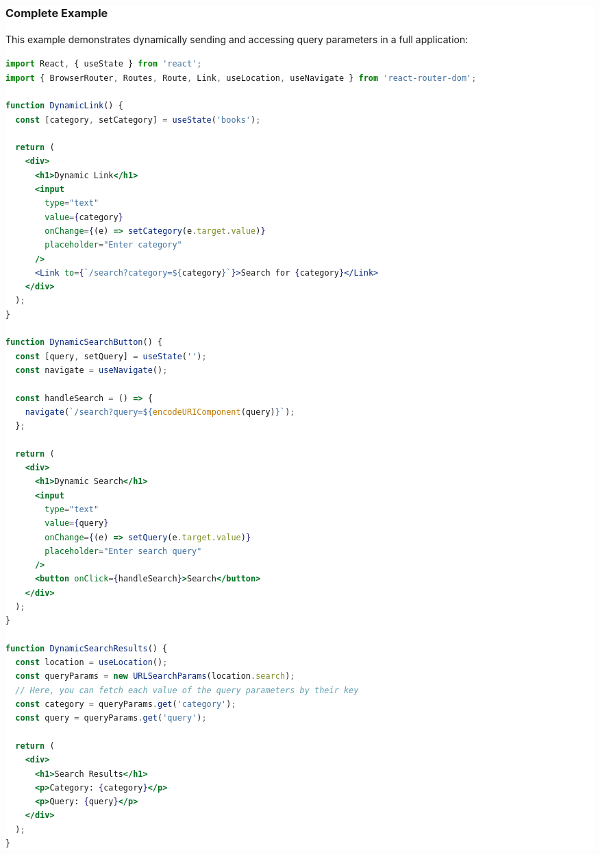 
### Complete Example

This example demonstrates dynamically sending and accessing query parameters in a full application:

```jsx
import React, { useState } from 'react';
import { BrowserRouter, Routes, Route, Link, useLocation, useNavigate } from 'react-router-dom';

function DynamicLink() {
  const [category, setCategory] = useState('books');

  return (
    <div>
      <h1>Dynamic Link</h1>
      <input
        type="text"
        value={category}
        onChange={(e) => setCategory(e.target.value)}
        placeholder="Enter category"
      />
      <Link to={`/search?category=${category}`}>Search for {category}</Link>
    </div>
  );
}

function DynamicSearchButton() {
  const [query, setQuery] = useState('');
  const navigate = useNavigate();

  const handleSearch = () => {
    navigate(`/search?query=${encodeURIComponent(query)}`);
  };

  return (
    <div>
      <h1>Dynamic Search</h1>
      <input
        type="text"
        value={query}
        onChange={(e) => setQuery(e.target.value)}
        placeholder="Enter search query"
      />
      <button onClick={handleSearch}>Search</button>
    </div>
  );
}

function DynamicSearchResults() {
  const location = useLocation();
  const queryParams = new URLSearchParams(location.search);
  // Here, you can fetch each value of the query parameters by their key
  const category = queryParams.get('category');
  const query = queryParams.get('query');

  return (
    <div>
      <h1>Search Results</h1>
      <p>Category: {category}</p>
      <p>Query: {query}</p>
    </div>
  );
}

```